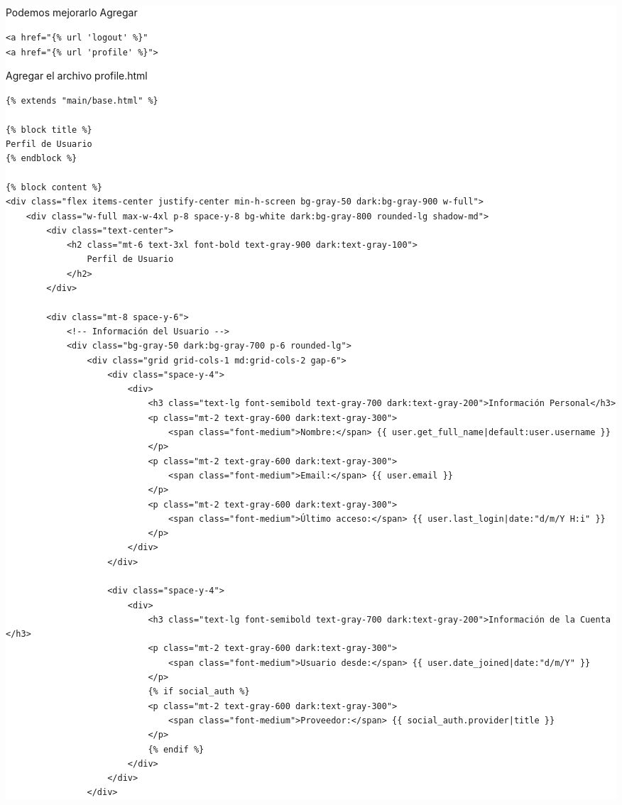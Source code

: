 Podemos mejorarlo
Agregar

```
<a href="{% url 'logout' %}"
<a href="{% url 'profile' %}">
```

Agregar el archivo profile.html

```
{% extends "main/base.html" %}

{% block title %}
Perfil de Usuario
{% endblock %}

{% block content %}
<div class="flex items-center justify-center min-h-screen bg-gray-50 dark:bg-gray-900 w-full">
    <div class="w-full max-w-4xl p-8 space-y-8 bg-white dark:bg-gray-800 rounded-lg shadow-md">
        <div class="text-center">
            <h2 class="mt-6 text-3xl font-bold text-gray-900 dark:text-gray-100">
                Perfil de Usuario
            </h2>
        </div>

        <div class="mt-8 space-y-6">
            <!-- Información del Usuario -->
            <div class="bg-gray-50 dark:bg-gray-700 p-6 rounded-lg">
                <div class="grid grid-cols-1 md:grid-cols-2 gap-6">
                    <div class="space-y-4">
                        <div>
                            <h3 class="text-lg font-semibold text-gray-700 dark:text-gray-200">Información Personal</h3>
                            <p class="mt-2 text-gray-600 dark:text-gray-300">
                                <span class="font-medium">Nombre:</span> {{ user.get_full_name|default:user.username }}
                            </p>
                            <p class="mt-2 text-gray-600 dark:text-gray-300">
                                <span class="font-medium">Email:</span> {{ user.email }}
                            </p>
                            <p class="mt-2 text-gray-600 dark:text-gray-300">
                                <span class="font-medium">Último acceso:</span> {{ user.last_login|date:"d/m/Y H:i" }}
                            </p>
                        </div>
                    </div>

                    <div class="space-y-4">
                        <div>
                            <h3 class="text-lg font-semibold text-gray-700 dark:text-gray-200">Información de la Cuenta</h3>
                            <p class="mt-2 text-gray-600 dark:text-gray-300">
                                <span class="font-medium">Usuario desde:</span> {{ user.date_joined|date:"d/m/Y" }}
                            </p>
                            {% if social_auth %}
                            <p class="mt-2 text-gray-600 dark:text-gray-300">
                                <span class="font-medium">Proveedor:</span> {{ social_auth.provider|title }}
                            </p>
                            {% endif %}
                        </div>
                    </div>
                </div>
```